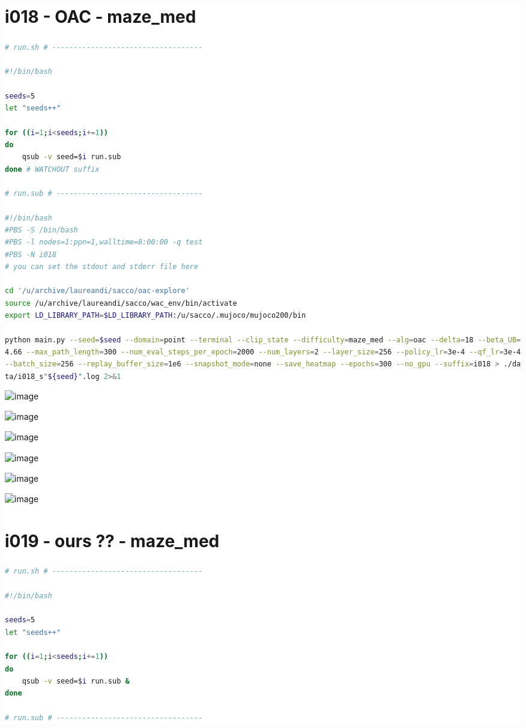 # i018 - OAC - maze_med

```sh
# run.sh # -----------------------------------

#!/bin/bash

seeds=5
let "seeds++"

for ((i=1;i<seeds;i+=1))
do
	qsub -v seed=$i run.sub
done # WATCHOUT suffix

# run.sub # ----------------------------------

#!/bin/bash
#PBS -S /bin/bash
#PBS -l nodes=1:ppn=1,walltime=8:00:00 -q test
#PBS -N i018
# you can set the stdout and stderr file here

cd '/u/archive/laureandi/sacco/oac-explore'
source /u/archive/laureandi/sacco/wac_env/bin/activate
export LD_LIBRARY_PATH=$LD_LIBRARY_PATH:/u/sacco/.mujoco/mujoco200/bin

python main.py --seed=$seed --domain=point --terminal --clip_state --difficulty=maze_med --alg=oac --delta=18 --beta_UB=4.66 --max_path_length=300 --num_eval_steps_per_epoch=2000 --num_layers=2 --layer_size=256 --policy_lr=3e-4 --qf_lr=3e-4 --batch_size=256 --replay_buffer_size=1e6 --snapshot_mode=none --save_heatmap --epochs=300 --no_gpu --suffix=i018 > ./data/i018_s"${seed}".log 2>&1
```

![image](/data/point/server/i018/i018-plot-sep.png)

![image](/data/point/server/i018/s1/heatmaps/hm_299.png)

![image](/data/point/server/i018/s2/heatmaps/hm_299.png)

![image](/data/point/server/i018/s3/heatmaps/hm_299.png)

![image](/data/point/server/i018/s4/heatmaps/hm_299.png)

![image](/data/point/server/i018/s5/heatmaps/hm_299.png)

# i019 - ours ?? - maze_med

```sh
# run.sh # -----------------------------------

#!/bin/bash

seeds=5
let "seeds++"

for ((i=1;i<seeds;i+=1))
do
	qsub -v seed=$i run.sub &
done 

# run.sub # ----------------------------------
```